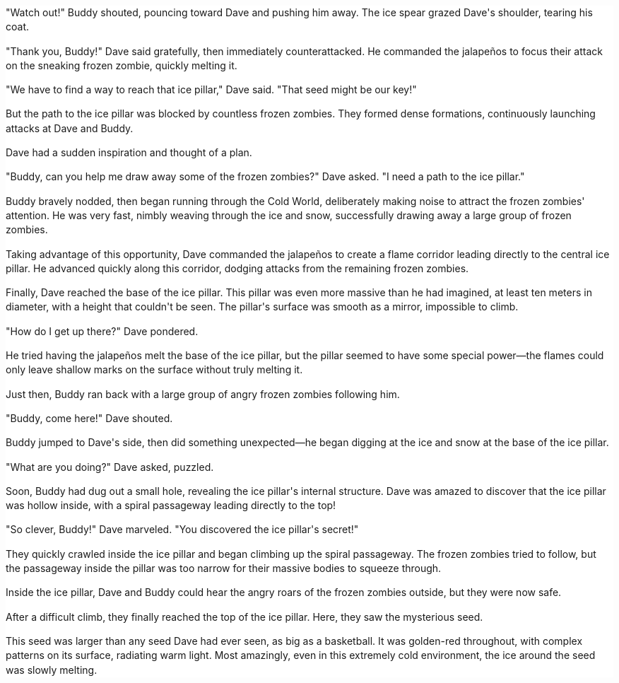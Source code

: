 "Watch out!" Buddy shouted, pouncing toward Dave and pushing him away. The ice spear grazed Dave's shoulder, tearing his coat.

"Thank you, Buddy!" Dave said gratefully, then immediately counterattacked. He commanded the jalapeños to focus their attack on the sneaking frozen zombie, quickly melting it.

"We have to find a way to reach that ice pillar," Dave said. "That seed might be our key!"

But the path to the ice pillar was blocked by countless frozen zombies. They formed dense formations, continuously launching attacks at Dave and Buddy.

Dave had a sudden inspiration and thought of a plan.

"Buddy, can you help me draw away some of the frozen zombies?" Dave asked. "I need a path to the ice pillar."

Buddy bravely nodded, then began running through the Cold World, deliberately making noise to attract the frozen zombies' attention. He was very fast, nimbly weaving through the ice and snow, successfully drawing away a large group of frozen zombies.

Taking advantage of this opportunity, Dave commanded the jalapeños to create a flame corridor leading directly to the central ice pillar. He advanced quickly along this corridor, dodging attacks from the remaining frozen zombies.

Finally, Dave reached the base of the ice pillar. This pillar was even more massive than he had imagined, at least ten meters in diameter, with a height that couldn't be seen. The pillar's surface was smooth as a mirror, impossible to climb.

"How do I get up there?" Dave pondered.

He tried having the jalapeños melt the base of the ice pillar, but the pillar seemed to have some special power—the flames could only leave shallow marks on the surface without truly melting it.

Just then, Buddy ran back with a large group of angry frozen zombies following him.

"Buddy, come here!" Dave shouted.

Buddy jumped to Dave's side, then did something unexpected—he began digging at the ice and snow at the base of the ice pillar.

"What are you doing?" Dave asked, puzzled.

Soon, Buddy had dug out a small hole, revealing the ice pillar's internal structure. Dave was amazed to discover that the ice pillar was hollow inside, with a spiral passageway leading directly to the top!

"So clever, Buddy!" Dave marveled. "You discovered the ice pillar's secret!"

They quickly crawled inside the ice pillar and began climbing up the spiral passageway. The frozen zombies tried to follow, but the passageway inside the pillar was too narrow for their massive bodies to squeeze through.

Inside the ice pillar, Dave and Buddy could hear the angry roars of the frozen zombies outside, but they were now safe.

After a difficult climb, they finally reached the top of the ice pillar. Here, they saw the mysterious seed.

This seed was larger than any seed Dave had ever seen, as big as a basketball. It was golden-red throughout, with complex patterns on its surface, radiating warm light. Most amazingly, even in this extremely cold environment, the ice around the seed was slowly melting.
